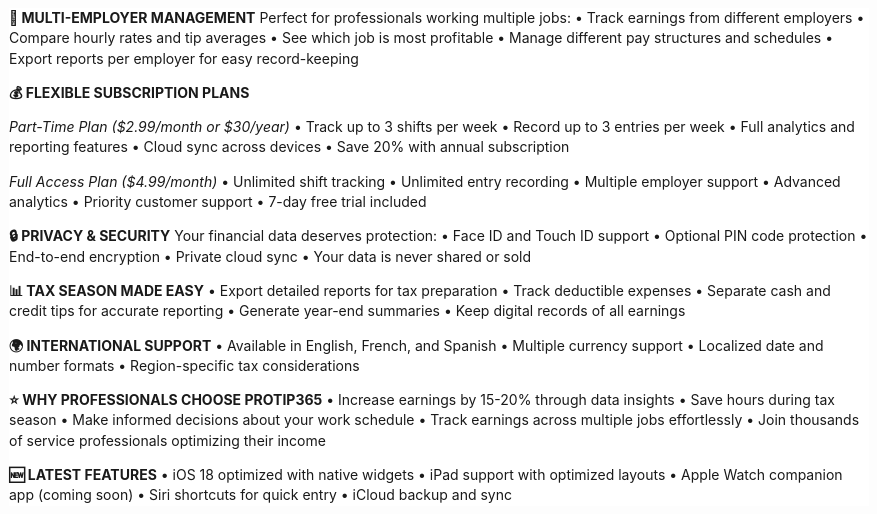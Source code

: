 **👥 MULTI-EMPLOYER MANAGEMENT**
Perfect for professionals working multiple jobs:
• Track earnings from different employers
• Compare hourly rates and tip averages
• See which job is most profitable
• Manage different pay structures and schedules
• Export reports per employer for easy record-keeping

**💰 FLEXIBLE SUBSCRIPTION PLANS**

*Part-Time Plan ($2.99/month or $30/year)*
• Track up to 3 shifts per week
• Record up to 3 entries per week
• Full analytics and reporting features
• Cloud sync across devices
• Save 20% with annual subscription

*Full Access Plan ($4.99/month)*
• Unlimited shift tracking
• Unlimited entry recording
• Multiple employer support
• Advanced analytics
• Priority customer support
• 7-day free trial included

**🔒 PRIVACY & SECURITY**
Your financial data deserves protection:
• Face ID and Touch ID support
• Optional PIN code protection
• End-to-end encryption
• Private cloud sync
• Your data is never shared or sold

**📊 TAX SEASON MADE EASY**
• Export detailed reports for tax preparation
• Track deductible expenses
• Separate cash and credit tips for accurate reporting
• Generate year-end summaries
• Keep digital records of all earnings

**🌍 INTERNATIONAL SUPPORT**
• Available in English, French, and Spanish
• Multiple currency support
• Localized date and number formats
• Region-specific tax considerations

**⭐ WHY PROFESSIONALS CHOOSE PROTIP365**
• Increase earnings by 15-20% through data insights
• Save hours during tax season
• Make informed decisions about your work schedule
• Track earnings across multiple jobs effortlessly
• Join thousands of service professionals optimizing their income

**🆕 LATEST FEATURES**
• iOS 18 optimized with native widgets
• iPad support with optimized layouts
• Apple Watch companion app (coming soon)
• Siri shortcuts for quick entry
• iCloud backup and sync
